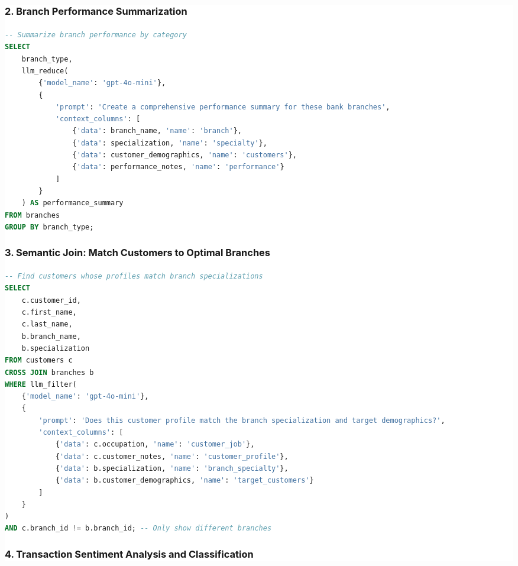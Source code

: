 ### 2. **Branch Performance Summarization**

```sql
-- Summarize branch performance by category
SELECT
    branch_type,
    llm_reduce(
        {'model_name': 'gpt-4o-mini'},
        {
            'prompt': 'Create a comprehensive performance summary for these bank branches',
            'context_columns': [
                {'data': branch_name, 'name': 'branch'},
                {'data': specialization, 'name': 'specialty'},
                {'data': customer_demographics, 'name': 'customers'},
                {'data': performance_notes, 'name': 'performance'}
            ]
        }
    ) AS performance_summary
FROM branches
GROUP BY branch_type;
```

### 3. **Semantic Join: Match Customers to Optimal Branches**

```sql
-- Find customers whose profiles match branch specializations
SELECT
    c.customer_id,
    c.first_name,
    c.last_name,
    b.branch_name,
    b.specialization
FROM customers c
CROSS JOIN branches b
WHERE llm_filter(
    {'model_name': 'gpt-4o-mini'},
    {
        'prompt': 'Does this customer profile match the branch specialization and target demographics?',
        'context_columns': [
            {'data': c.occupation, 'name': 'customer_job'},
            {'data': c.customer_notes, 'name': 'customer_profile'},
            {'data': b.specialization, 'name': 'branch_specialty'},
            {'data': b.customer_demographics, 'name': 'target_customers'}
        ]
    }
)
AND c.branch_id != b.branch_id; -- Only show different branches
```

### 4. **Transaction Sentiment Analysis and Classification**
